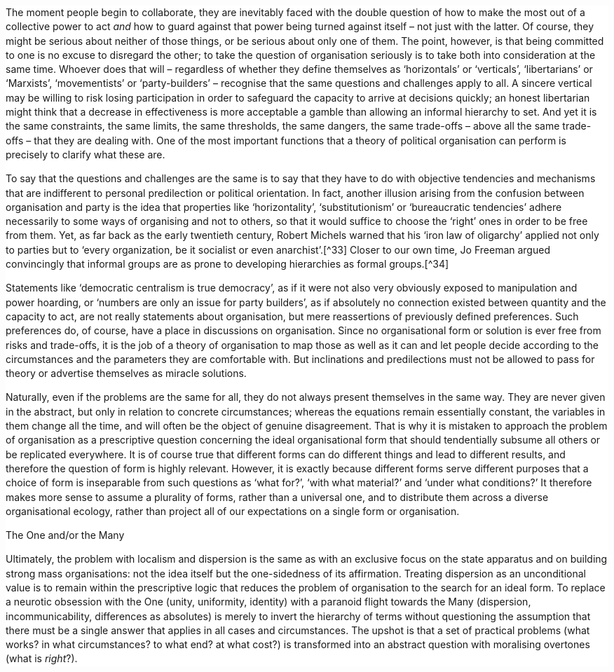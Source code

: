 The moment people begin to collaborate, they are inevitably faced with the double question of how to make the most out of a collective power to act _and_ how to guard against that power being turned against itself – not just with the latter. Of course, they might be serious about neither of those things, or be serious about only one of them. The point, however, is that being committed to one is no excuse to disregard the other; to take the question of organisation seriously is to take both into consideration at the same time. Whoever does that will – regardless of whether they define themselves as ‘horizontals’ or ‘verticals’, ‘libertarians’ or ‘Marxists’, ‘movementists’ or ‘party-builders’ – recognise that the same questions and challenges apply to all. A sincere vertical may be willing to risk losing participation in order to safeguard the capacity to arrive at decisions quickly; an honest libertarian might think that a decrease in effectiveness is more acceptable a gamble than allowing an informal hierarchy to set. And yet it is the same constraints, the same limits, the same thresholds, the same dangers, the same trade-offs – above all the same trade-offs – that they are dealing with. One of the most important functions that a theory of political organisation can perform is precisely to clarify what these are.

To say that the questions and challenges are the same is to say that they have to do with objective tendencies and mechanisms that are indifferent to personal predilection or political orientation. In fact, another illusion arising from the confusion between organisation and party is the idea that properties like ‘horizontality’, ‘substitutionism’ or ‘bureaucratic tendencies’ adhere necessarily to some ways of organising and not to others, so that it would suffice to choose the ‘right’ ones in order to be free from them. Yet, as far back as the early twentieth century, Robert Michels warned that his ‘iron law of oligarchy’ applied not only to parties but to ‘every organization, be it socialist or even anarchist’.[^33] Closer to our own time, Jo Freeman argued convincingly that informal groups are as prone to developing hierarchies as formal groups.[^34]

Statements like ‘democratic centralism is true democracy’, as if it were not also very obviously exposed to manipulation and power hoarding, or ‘numbers are only an issue for party builders’, as if absolutely no connection existed between quantity and the capacity to act, are not really statements about organisation, but mere reassertions of previously defined preferences. Such preferences do, of course, have a place in discussions on organisation. Since no organisational form or solution is ever free from risks and trade-offs, it is the job of a theory of organisation to map those as well as it can and let people decide according to the circumstances and the parameters they are comfortable with. But inclinations and predilections must not be allowed to pass for theory or advertise themselves as miracle solutions.

Naturally, even if the problems are the same for all, they do not always present themselves in the same way. They are never given in the abstract, but only in relation to concrete circumstances; whereas the equations remain essentially constant, the variables in them change all the time, and will often be the object of genuine disagreement. That is why it is mistaken to approach the problem of organisation as a prescriptive question concerning the ideal organisational form that should tendentially subsume all others or be replicated everywhere. It is of course true that different forms can do different things and lead to different results, and therefore the question of form is highly relevant. However, it is exactly because different forms serve different purposes that a choice of form is inseparable from such questions as ‘what for?’, ‘with what material?’ and ‘under what conditions?’ It therefore makes more sense to assume a plurality of forms, rather than a universal one, and to distribute them across a diverse organisational ecology, rather than project all of our expectations on a single form or organisation.

The One and/or the Many

Ultimately, the problem with localism and dispersion is the same as with an exclusive focus on the state apparatus and on building strong mass organisations: not the idea itself but the one-sidedness of its affirmation. Treating dispersion as an unconditional value is to remain within the prescriptive logic that reduces the problem of organisation to the search for an ideal form. To replace a neurotic obsession with the One (unity, uniformity, identity) with a paranoid flight towards the Many (dispersion, incommunicability, differences as absolutes) is merely to invert the hierarchy of terms without questioning the assumption that there must be a single answer that applies in all cases and circumstances. The upshot is that a set of practical problems (what works? in what circumstances? to what end? at what cost?) is transformed into an abstract question with moralising overtones (what is _right_?).
